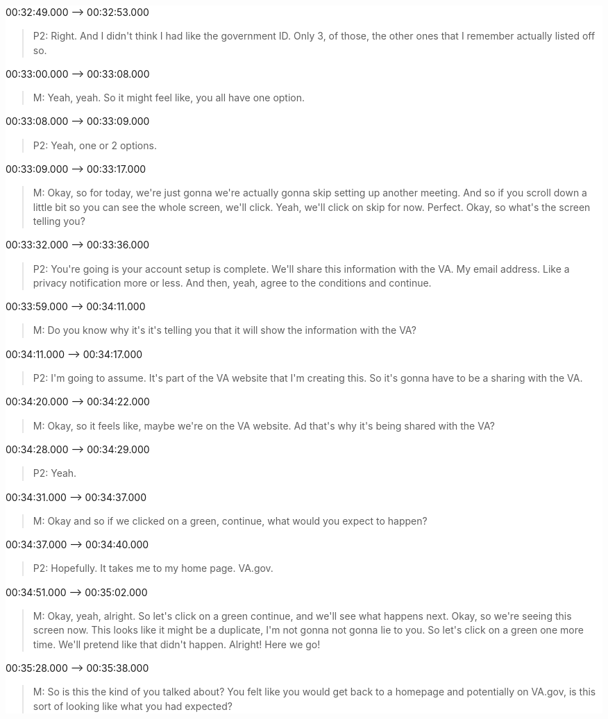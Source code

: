 00:32:49.000 --> 00:32:53.000

> P2: Right. And I didn't think I had like the government ID. Only 3, of those, the other ones that I remember actually listed off so.

00:33:00.000 --> 00:33:08.000

> M: Yeah, yeah. So it might feel like, you all have one option.

00:33:08.000 --> 00:33:09.000

> P2: Yeah, one or 2 options.

00:33:09.000 --> 00:33:17.000

> M: Okay, so for today, we're just gonna we're actually gonna skip setting up another meeting. And so if you scroll down a little bit so you can see the whole screen, we'll click. Yeah, we'll click on skip for now. Perfect. Okay, so what's the screen telling you?

00:33:32.000 --> 00:33:36.000

> P2: You're going is your account setup is complete. We'll share this information with the VA. My email address. Like a privacy notification more or less. And then, yeah, agree to the conditions and continue.

00:33:59.000 --> 00:34:11.000

> M: Do you know why it's it's telling you that it will show the information with the VA?

00:34:11.000 --> 00:34:17.000

> P2: I'm going to assume. It's part of the VA website that I'm creating this. So it's gonna have to be a sharing with the VA.

00:34:20.000 --> 00:34:22.000

> M: Okay, so it feels like, maybe we're on the VA website. Ad that's why it's being shared with the VA?

00:34:28.000 --> 00:34:29.000

> P2: Yeah.

00:34:31.000 --> 00:34:37.000

> M: Okay and so if we clicked on a green, continue, what would you expect to happen?

00:34:37.000 --> 00:34:40.000

> P2: Hopefully. It takes me to my home page. VA.gov.

00:34:51.000 --> 00:35:02.000

> M: Okay, yeah, alright. So let's click on a green continue, and we'll see what happens next. Okay, so we're seeing this screen now. This looks like it might be a duplicate, I'm not gonna not gonna lie to you. So let's click on a green one more time. We'll pretend like that didn't happen. Alright! Here we go!

00:35:28.000 --> 00:35:38.000

> M: So is this the kind of you talked about? You felt like you would get back to a homepage and potentially on VA.gov, is this sort of looking like what you had expected?
